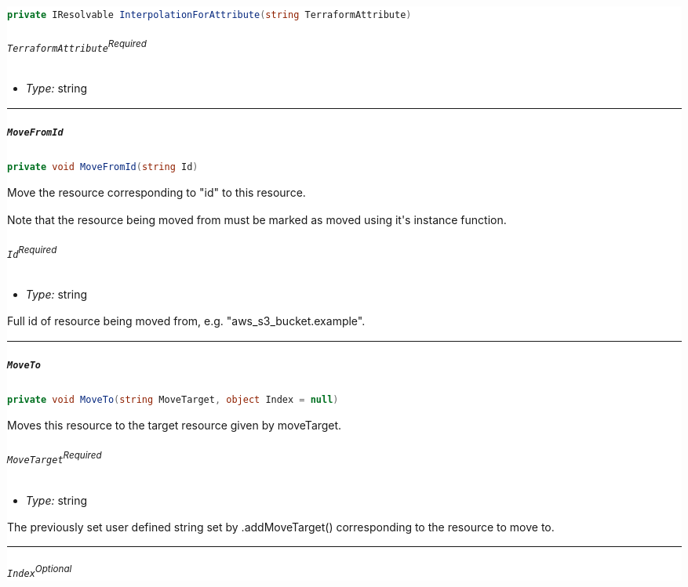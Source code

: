 ```csharp
private IResolvable InterpolationForAttribute(string TerraformAttribute)
```

###### `TerraformAttribute`<sup>Required</sup> <a name="TerraformAttribute" id="@cdktf/provider-okta.eventHookVerification.EventHookVerification.interpolationForAttribute.parameter.terraformAttribute"></a>

- *Type:* string

---

##### `MoveFromId` <a name="MoveFromId" id="@cdktf/provider-okta.eventHookVerification.EventHookVerification.moveFromId"></a>

```csharp
private void MoveFromId(string Id)
```

Move the resource corresponding to "id" to this resource.

Note that the resource being moved from must be marked as moved using it's instance function.

###### `Id`<sup>Required</sup> <a name="Id" id="@cdktf/provider-okta.eventHookVerification.EventHookVerification.moveFromId.parameter.id"></a>

- *Type:* string

Full id of resource being moved from, e.g. "aws_s3_bucket.example".

---

##### `MoveTo` <a name="MoveTo" id="@cdktf/provider-okta.eventHookVerification.EventHookVerification.moveTo"></a>

```csharp
private void MoveTo(string MoveTarget, object Index = null)
```

Moves this resource to the target resource given by moveTarget.

###### `MoveTarget`<sup>Required</sup> <a name="MoveTarget" id="@cdktf/provider-okta.eventHookVerification.EventHookVerification.moveTo.parameter.moveTarget"></a>

- *Type:* string

The previously set user defined string set by .addMoveTarget() corresponding to the resource to move to.

---

###### `Index`<sup>Optional</sup> <a name="Index" id="@cdktf/provider-okta.eventHookVerification.EventHookVerification.moveTo.parameter.index"></a>
